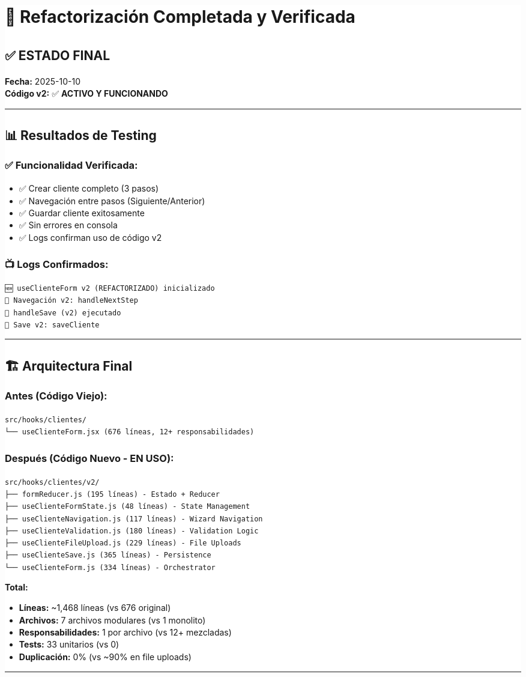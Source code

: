 # 🎉 Refactorización Completada y Verificada

## ✅ **ESTADO FINAL**

**Fecha:** 2025-10-10  
**Código v2:** ✅ **ACTIVO Y FUNCIONANDO**

---

## 📊 **Resultados de Testing**

### **✅ Funcionalidad Verificada:**
- ✅ Crear cliente completo (3 pasos)
- ✅ Navegación entre pasos (Siguiente/Anterior)
- ✅ Guardar cliente exitosamente
- ✅ Sin errores en consola
- ✅ Logs confirman uso de código v2

### **📺 Logs Confirmados:**
```
🆕 useClienteForm v2 (REFACTORIZADO) inicializado
🧭 Navegación v2: handleNextStep
💾 handleSave (v2) ejecutado
💾 Save v2: saveCliente
```

---

## 🏗️ **Arquitectura Final**

### **Antes (Código Viejo):**
```
src/hooks/clientes/
└── useClienteForm.jsx (676 líneas, 12+ responsabilidades)
```

### **Después (Código Nuevo - EN USO):**
```
src/hooks/clientes/v2/
├── formReducer.js (195 líneas) - Estado + Reducer
├── useClienteFormState.js (48 líneas) - State Management
├── useClienteNavigation.js (117 líneas) - Wizard Navigation
├── useClienteValidation.js (180 líneas) - Validation Logic
├── useClienteFileUpload.js (229 líneas) - File Uploads
├── useClienteSave.js (365 líneas) - Persistence
└── useClienteForm.js (334 líneas) - Orchestrator
```

**Total:**  
- **Líneas:** ~1,468 líneas (vs 676 original)
- **Archivos:** 7 archivos modulares (vs 1 monolito)
- **Responsabilidades:** 1 por archivo (vs 12+ mezcladas)
- **Tests:** 33 unitarios (vs 0)
- **Duplicación:** 0% (vs ~90% en file uploads)

---